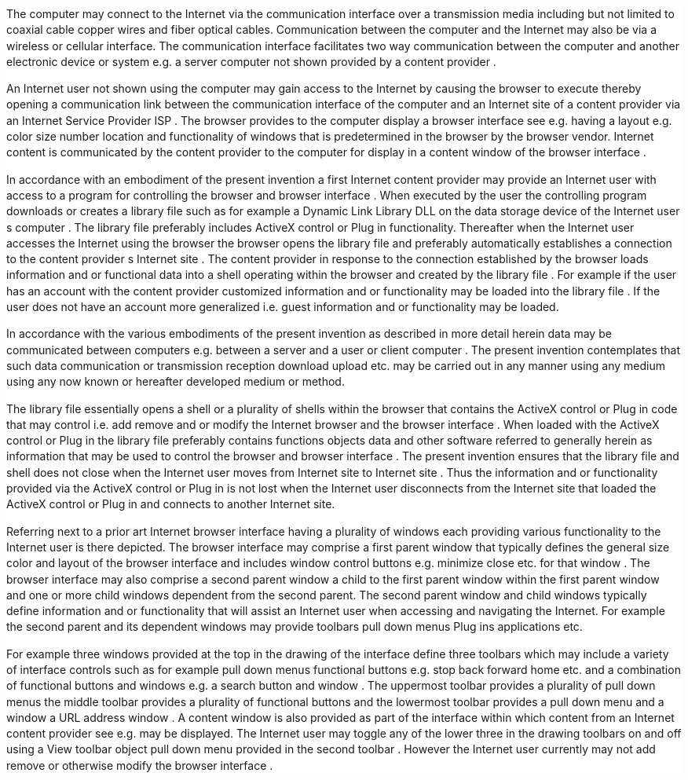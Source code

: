 The computer may connect to the Internet via the communication interface over a transmission media including but not limited to coaxial cable copper wires and fiber optical cables. Communication between the computer and the Internet may also be via a wireless or cellular interface. The communication interface facilitates two way communication between the computer and another electronic device or system e.g. a server computer not shown provided by a content provider .

An Internet user not shown using the computer may gain access to the Internet by causing the browser to execute thereby opening a communication link between the communication interface of the computer and an Internet site of a content provider via an Internet Service Provider ISP . The browser provides to the computer display a browser interface see e.g. having a layout e.g. color size number location and functionality of windows that is predetermined in the browser by the browser vendor. Internet content is communicated by the content provider to the computer for display in a content window of the browser interface .

In accordance with an embodiment of the present invention a first Internet content provider may provide an Internet user with access to a program for controlling the browser and browser interface . When executed by the user the controlling program downloads or creates a library file such as for example a Dynamic Link Library DLL on the data storage device of the Internet user s computer . The library file preferably includes ActiveX control or Plug in functionality. Thereafter when the Internet user accesses the Internet using the browser the browser opens the library file and preferably automatically establishes a connection to the content provider s Internet site . The content provider in response to the connection established by the browser loads information and or functional data into a shell operating within the browser and created by the library file . For example if the user has an account with the content provider customized information and or functionality may be loaded into the library file . If the user does not have an account more generalized i.e. guest information and or functionality may be loaded.

In accordance with the various embodiments of the present invention as described in more detail herein data may be communicated between computers e.g. between a server and a user or client computer . The present invention contemplates that such data communication or transmission reception download upload etc. may be carried out in any manner using any medium using any now known or hereafter developed medium or method.

The library file essentially opens a shell or a plurality of shells within the browser that contains the ActiveX control or Plug in code that may control i.e. add remove and or modify the Internet browser and the browser interface . When loaded with the ActiveX control or Plug in the library file preferably contains functions objects data and other software referred to generally herein as information that may be used to control the browser and browser interface . The present invention ensures that the library file and shell does not close when the Internet user moves from Internet site to Internet site . Thus the information and or functionality provided via the ActiveX control or Plug in is not lost when the Internet user disconnects from the Internet site that loaded the ActiveX control or Plug in and connects to another Internet site.

Referring next to a prior art Internet browser interface having a plurality of windows each providing various functionality to the Internet user is there depicted. The browser interface may comprise a first parent window that typically defines the general size color and layout of the browser interface and includes window control buttons e.g. minimize close etc. for that window . The browser interface may also comprise a second parent window a child to the first parent window within the first parent window and one or more child windows dependent from the second parent. The second parent window and child windows typically define information and or functionality that will assist an Internet user when accessing and navigating the Internet. For example the second parent and its dependent windows may provide toolbars pull down menus Plug ins applications etc.

For example three windows provided at the top in the drawing of the interface define three toolbars which may include a variety of interface controls such as for example pull down menus functional buttons e.g. stop back forward home etc. and a combination of functional buttons and windows e.g. a search button and window . The uppermost toolbar provides a plurality of pull down menus the middle toolbar provides a plurality of functional buttons and the lowermost toolbar provides a pull down menu and a window a URL address window . A content window is also provided as part of the interface within which content from an Internet content provider see e.g. may be displayed. The Internet user may toggle any of the lower three in the drawing toolbars on and off using a View toolbar object pull down menu provided in the second toolbar . However the Internet user currently may not add remove or otherwise modify the browser interface .
